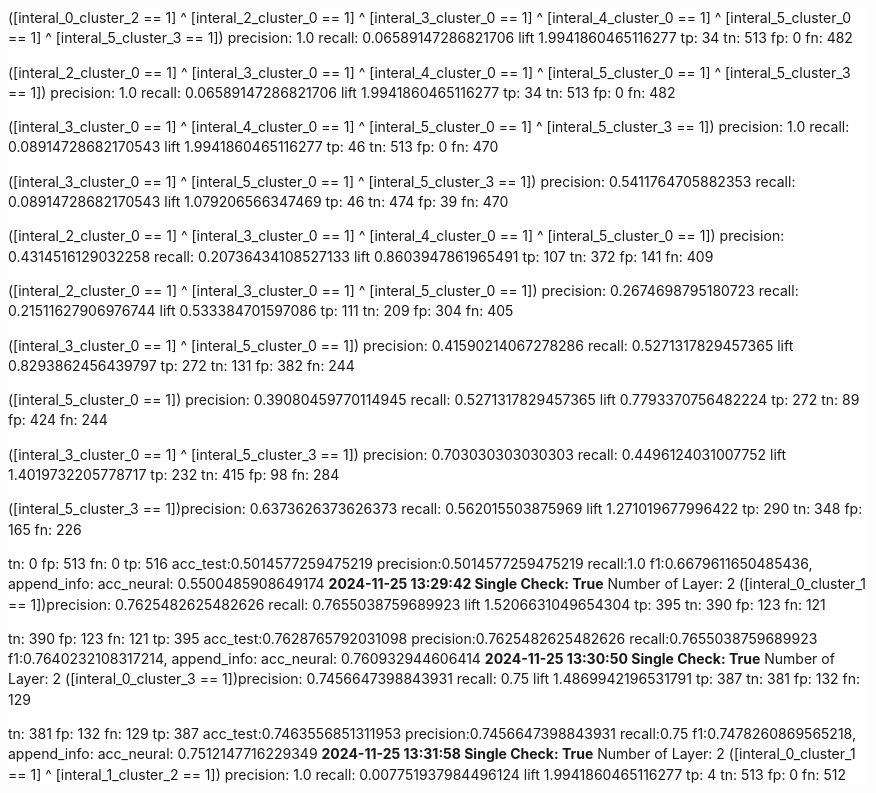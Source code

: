 ([interal_0_cluster_2 == 1] ^ [interal_2_cluster_0 == 1] ^ [interal_3_cluster_0 == 1] ^ [interal_4_cluster_0 == 1] ^ [interal_5_cluster_0 == 1] ^ [interal_5_cluster_3 == 1]) precision: 1.0 recall: 0.06589147286821706 lift 1.9941860465116277 tp: 34 tn: 513 fp: 0 fn: 482

([interal_2_cluster_0 == 1] ^ [interal_3_cluster_0 == 1] ^ [interal_4_cluster_0 == 1] ^ [interal_5_cluster_0 == 1] ^ [interal_5_cluster_3 == 1]) precision: 1.0 recall: 0.06589147286821706 lift 1.9941860465116277 tp: 34 tn: 513 fp: 0 fn: 482

([interal_3_cluster_0 == 1] ^ [interal_4_cluster_0 == 1] ^ [interal_5_cluster_0 == 1] ^ [interal_5_cluster_3 == 1]) precision: 1.0 recall: 0.08914728682170543 lift 1.9941860465116277 tp: 46 tn: 513 fp: 0 fn: 470

([interal_3_cluster_0 == 1] ^ [interal_5_cluster_0 == 1] ^ [interal_5_cluster_3 == 1]) precision: 0.5411764705882353 recall: 0.08914728682170543 lift 1.079206566347469 tp: 46 tn: 474 fp: 39 fn: 470

([interal_2_cluster_0 == 1] ^ [interal_3_cluster_0 == 1] ^ [interal_4_cluster_0 == 1] ^ [interal_5_cluster_0 == 1]) precision: 0.4314516129032258 recall: 0.20736434108527133 lift 0.8603947861965491 tp: 107 tn: 372 fp: 141 fn: 409

([interal_2_cluster_0 == 1] ^ [interal_3_cluster_0 == 1] ^ [interal_5_cluster_0 == 1]) precision: 0.2674698795180723 recall: 0.21511627906976744 lift 0.533384701597086 tp: 111 tn: 209 fp: 304 fn: 405

([interal_3_cluster_0 == 1] ^ [interal_5_cluster_0 == 1]) precision: 0.41590214067278286 recall: 0.5271317829457365 lift 0.8293862456439797 tp: 272 tn: 131 fp: 382 fn: 244

([interal_5_cluster_0 == 1]) precision: 0.39080459770114945 recall: 0.5271317829457365 lift 0.7793370756482224 tp: 272 tn: 89 fp: 424 fn: 244

([interal_3_cluster_0 == 1] ^ [interal_5_cluster_3 == 1]) precision: 0.703030303030303 recall: 0.4496124031007752 lift 1.4019732205778717 tp: 232 tn: 415 fp: 98 fn: 284

([interal_5_cluster_3 == 1])precision: 0.6373626373626373 recall: 0.562015503875969 lift 1.271019677996422 tp: 290 tn: 348 fp: 165 fn: 226

tn: 0 fp: 513 fn: 0 tp: 516
acc_test:0.5014577259475219 precision:0.5014577259475219 recall:1.0 f1:0.6679611650485436, append_info: acc_neural: 0.5500485908649174
**2024-11-25 13:29:42 Single Check: True**
Number of Layer: 2
([interal_0_cluster_1 == 1])precision: 0.7625482625482626 recall: 0.7655038759689923 lift 1.5206631049654304 tp: 395 tn: 390 fp: 123 fn: 121

tn: 390 fp: 123 fn: 121 tp: 395
acc_test:0.7628765792031098 precision:0.7625482625482626 recall:0.7655038759689923 f1:0.7640232108317214, append_info: acc_neural: 0.760932944606414
**2024-11-25 13:30:50 Single Check: True**
Number of Layer: 2
([interal_0_cluster_3 == 1])precision: 0.7456647398843931 recall: 0.75 lift 1.4869942196531791 tp: 387 tn: 381 fp: 132 fn: 129

tn: 381 fp: 132 fn: 129 tp: 387
acc_test:0.7463556851311953 precision:0.7456647398843931 recall:0.75 f1:0.7478260869565218, append_info: acc_neural: 0.7512147716229349
**2024-11-25 13:31:58 Single Check: True**
Number of Layer: 2
([interal_0_cluster_1 == 1] ^ [interal_1_cluster_2 == 1]) precision: 1.0 recall: 0.007751937984496124 lift 1.9941860465116277 tp: 4 tn: 513 fp: 0 fn: 512
